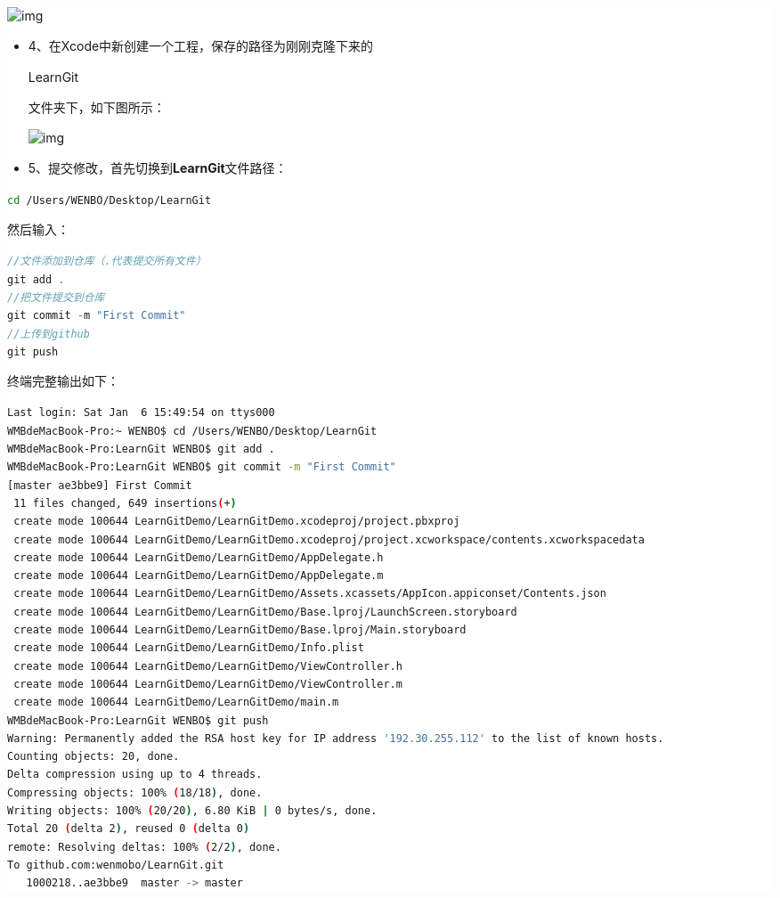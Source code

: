 ![img](https://img2022.cnblogs.com/blog/2084611/202203/2084611-20220303085628423-261155996.png)

 

 



- 4、在Xcode中新创建一个工程，保存的路径为刚刚克隆下来的

  LearnGit

  文件夹下，如下图所示：

  ![img](https://img2022.cnblogs.com/blog/2084611/202203/2084611-20220303085638011-82257511.png)

   

   

- 5、提交修改，首先切换到**LearnGit**文件路径：



```bash
cd /Users/WENBO/Desktop/LearnGit 
```

然后输入：



```csharp
//文件添加到仓库（.代表提交所有文件）
git add .
//把文件提交到仓库
git commit -m "First Commit"
//上传到github
git push
```

终端完整输出如下：



```bash
Last login: Sat Jan  6 15:49:54 on ttys000
WMBdeMacBook-Pro:~ WENBO$ cd /Users/WENBO/Desktop/LearnGit 
WMBdeMacBook-Pro:LearnGit WENBO$ git add .
WMBdeMacBook-Pro:LearnGit WENBO$ git commit -m "First Commit"
[master ae3bbe9] First Commit
 11 files changed, 649 insertions(+)
 create mode 100644 LearnGitDemo/LearnGitDemo.xcodeproj/project.pbxproj
 create mode 100644 LearnGitDemo/LearnGitDemo.xcodeproj/project.xcworkspace/contents.xcworkspacedata
 create mode 100644 LearnGitDemo/LearnGitDemo/AppDelegate.h
 create mode 100644 LearnGitDemo/LearnGitDemo/AppDelegate.m
 create mode 100644 LearnGitDemo/LearnGitDemo/Assets.xcassets/AppIcon.appiconset/Contents.json
 create mode 100644 LearnGitDemo/LearnGitDemo/Base.lproj/LaunchScreen.storyboard
 create mode 100644 LearnGitDemo/LearnGitDemo/Base.lproj/Main.storyboard
 create mode 100644 LearnGitDemo/LearnGitDemo/Info.plist
 create mode 100644 LearnGitDemo/LearnGitDemo/ViewController.h
 create mode 100644 LearnGitDemo/LearnGitDemo/ViewController.m
 create mode 100644 LearnGitDemo/LearnGitDemo/main.m
WMBdeMacBook-Pro:LearnGit WENBO$ git push
Warning: Permanently added the RSA host key for IP address '192.30.255.112' to the list of known hosts.
Counting objects: 20, done.
Delta compression using up to 4 threads.
Compressing objects: 100% (18/18), done.
Writing objects: 100% (20/20), 6.80 KiB | 0 bytes/s, done.
Total 20 (delta 2), reused 0 (delta 0)
remote: Resolving deltas: 100% (2/2), done.
To github.com:wenmobo/LearnGit.git
   1000218..ae3bbe9  master -> master
```